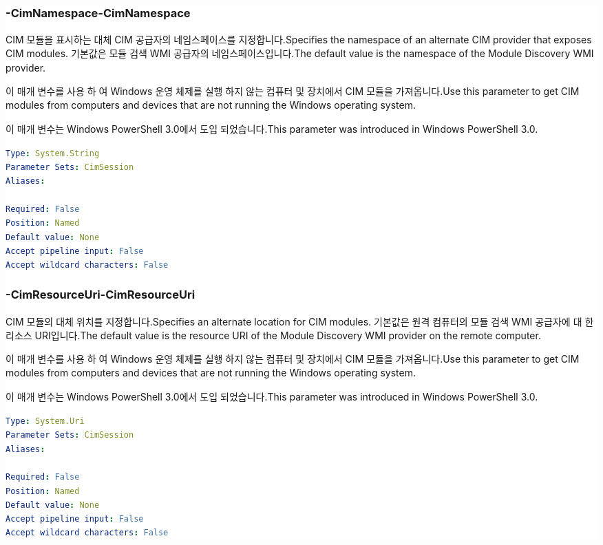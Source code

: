 ### <span data-ttu-id="4f127-198">-CimNamespace</span><span class="sxs-lookup"><span data-stu-id="4f127-198">-CimNamespace</span></span>

<span data-ttu-id="4f127-199">CIM 모듈을 표시하는 대체 CIM 공급자의 네임스페이스를 지정합니다.</span><span class="sxs-lookup"><span data-stu-id="4f127-199">Specifies the namespace of an alternate CIM provider that exposes CIM modules.</span></span> <span data-ttu-id="4f127-200">기본값은 모듈 검색 WMI 공급자의 네임스페이스입니다.</span><span class="sxs-lookup"><span data-stu-id="4f127-200">The default value is the namespace of the Module Discovery WMI provider.</span></span>

<span data-ttu-id="4f127-201">이 매개 변수를 사용 하 여 Windows 운영 체제를 실행 하지 않는 컴퓨터 및 장치에서 CIM 모듈을 가져옵니다.</span><span class="sxs-lookup"><span data-stu-id="4f127-201">Use this parameter to get CIM modules from computers and devices that are not running the Windows operating system.</span></span>

<span data-ttu-id="4f127-202">이 매개 변수는 Windows PowerShell 3.0에서 도입 되었습니다.</span><span class="sxs-lookup"><span data-stu-id="4f127-202">This parameter was introduced in Windows PowerShell 3.0.</span></span>

```yaml
Type: System.String
Parameter Sets: CimSession
Aliases:

Required: False
Position: Named
Default value: None
Accept pipeline input: False
Accept wildcard characters: False
```

### <span data-ttu-id="4f127-203">-CimResourceUri</span><span class="sxs-lookup"><span data-stu-id="4f127-203">-CimResourceUri</span></span>

<span data-ttu-id="4f127-204">CIM 모듈의 대체 위치를 지정합니다.</span><span class="sxs-lookup"><span data-stu-id="4f127-204">Specifies an alternate location for CIM modules.</span></span> <span data-ttu-id="4f127-205">기본값은 원격 컴퓨터의 모듈 검색 WMI 공급자에 대 한 리소스 URI입니다.</span><span class="sxs-lookup"><span data-stu-id="4f127-205">The default value is the resource URI of the Module Discovery WMI provider on the remote computer.</span></span>

<span data-ttu-id="4f127-206">이 매개 변수를 사용 하 여 Windows 운영 체제를 실행 하지 않는 컴퓨터 및 장치에서 CIM 모듈을 가져옵니다.</span><span class="sxs-lookup"><span data-stu-id="4f127-206">Use this parameter to get CIM modules from computers and devices that are not running the Windows operating system.</span></span>

<span data-ttu-id="4f127-207">이 매개 변수는 Windows PowerShell 3.0에서 도입 되었습니다.</span><span class="sxs-lookup"><span data-stu-id="4f127-207">This parameter was introduced in Windows PowerShell 3.0.</span></span>

```yaml
Type: System.Uri
Parameter Sets: CimSession
Aliases:

Required: False
Position: Named
Default value: None
Accept pipeline input: False
Accept wildcard characters: False
```

